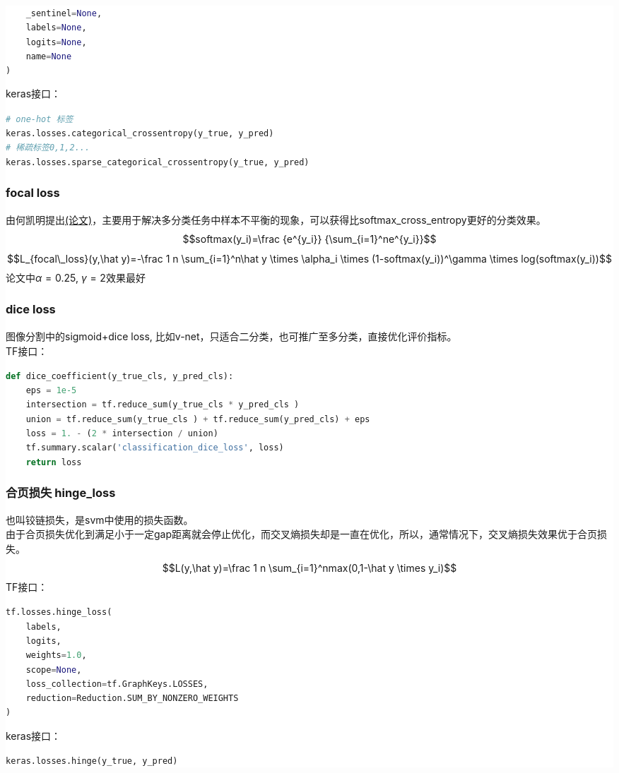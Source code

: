 ```python
    _sentinel=None,
    labels=None,
    logits=None,
    name=None
)
```
keras接口：
```python
# one-hot 标签
keras.losses.categorical_crossentropy(y_true, y_pred)
# 稀疏标签0,1,2...
keras.losses.sparse_categorical_crossentropy(y_true, y_pred)
```

### focal loss
由何凯明提出[(论文)](https://arxiv.org/pdf/1708.02002.pdf)，主要用于解决多分类任务中样本不平衡的现象，可以获得比softmax_cross_entropy更好的分类效果。
$$softmax(y_i)=\frac {e^{y_i}} {\sum_{i=1}^ne^{y_i}}$$
$$L_{focal\_loss}(y,\hat y)=-\frac 1 n \sum_{i=1}^n\hat y \times \alpha_i \times (1-softmax(y_i))^\gamma \times log(softmax(y_i))$$
论文中$\alpha=0.25$, $\gamma=2$效果最好


### dice loss
图像分割中的sigmoid+dice loss, 比如v-net，只适合二分类，也可推广至多分类，直接优化评价指标。  
TF接口：
```python
def dice_coefficient(y_true_cls, y_pred_cls):
    eps = 1e-5
    intersection = tf.reduce_sum(y_true_cls * y_pred_cls )
    union = tf.reduce_sum(y_true_cls ) + tf.reduce_sum(y_pred_cls) + eps
    loss = 1. - (2 * intersection / union)
    tf.summary.scalar('classification_dice_loss', loss)
    return loss
```

### 合页损失 hinge_loss
也叫铰链损失，是svm中使用的损失函数。  
由于合页损失优化到满足小于一定gap距离就会停止优化，而交叉熵损失却是一直在优化，所以，通常情况下，交叉熵损失效果优于合页损失。
$$L(y,\hat y)=\frac 1 n \sum_{i=1}^nmax(0,1-\hat y \times y_i)$$
TF接口：
```python
tf.losses.hinge_loss(
    labels,
    logits,
    weights=1.0,
    scope=None,
    loss_collection=tf.GraphKeys.LOSSES,
    reduction=Reduction.SUM_BY_NONZERO_WEIGHTS
)
```
keras接口：
```python
keras.losses.hinge(y_true, y_pred)
```
